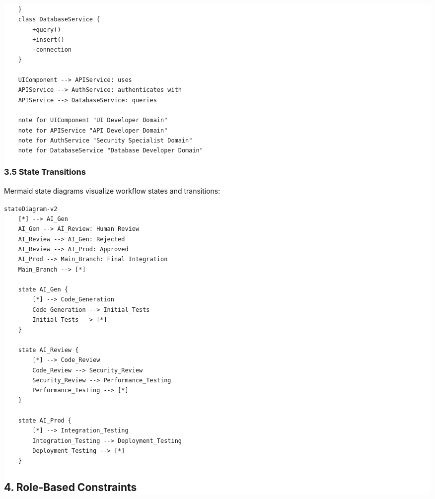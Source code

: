 ```mermaid
    }
    class DatabaseService {
        +query()
        +insert()
        -connection
    }
    
    UIComponent --> APIService: uses
    APIService --> AuthService: authenticates with
    APIService --> DatabaseService: queries
    
    note for UIComponent "UI Developer Domain"
    note for APIService "API Developer Domain"
    note for AuthService "Security Specialist Domain"
    note for DatabaseService "Database Developer Domain"
```

### 3.5 State Transitions

Mermaid state diagrams visualize workflow states and transitions:

```mermaid
stateDiagram-v2
    [*] --> AI_Gen
    AI_Gen --> AI_Review: Human Review
    AI_Review --> AI_Gen: Rejected
    AI_Review --> AI_Prod: Approved
    AI_Prod --> Main_Branch: Final Integration
    Main_Branch --> [*]
    
    state AI_Gen {
        [*] --> Code_Generation
        Code_Generation --> Initial_Tests
        Initial_Tests --> [*]
    }
    
    state AI_Review {
        [*] --> Code_Review
        Code_Review --> Security_Review
        Security_Review --> Performance_Testing
        Performance_Testing --> [*]
    }
    
    state AI_Prod {
        [*] --> Integration_Testing
        Integration_Testing --> Deployment_Testing
        Deployment_Testing --> [*]
    }
```

## 4. Role-Based Constraints

